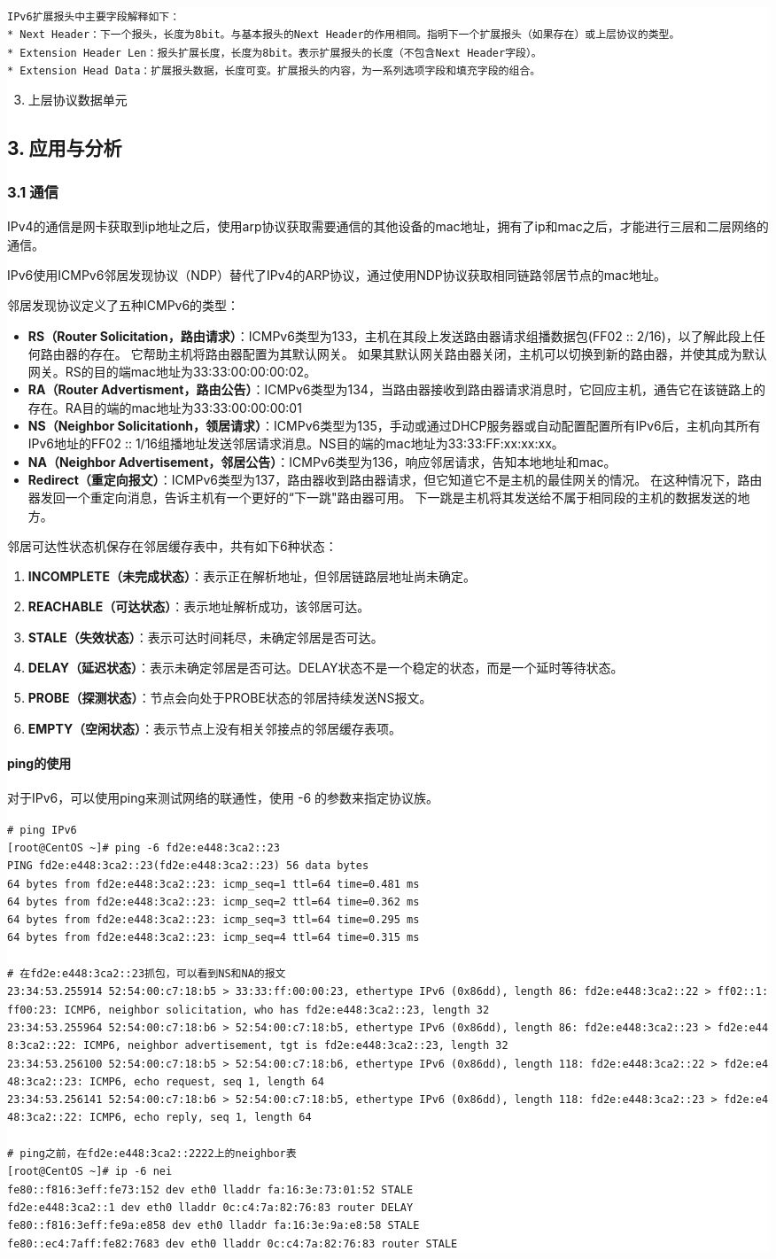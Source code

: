     IPv6扩展报头中主要字段解释如下：
    * Next Header：下一个报头，长度为8bit。与基本报头的Next Header的作用相同。指明下一个扩展报头（如果存在）或上层协议的类型。
    * Extension Header Len：报头扩展长度，长度为8bit。表示扩展报头的长度（不包含Next Header字段）。
    * Extension Head Data：扩展报头数据，长度可变。扩展报头的内容，为一系列选项字段和填充字段的组合。


3. 上层协议数据单元

## 3. 应用与分析

### 3.1 通信

IPv4的通信是网卡获取到ip地址之后，使用arp协议获取需要通信的其他设备的mac地址，拥有了ip和mac之后，才能进行三层和二层网络的通信。

IPv6使用ICMPv6邻居发现协议（NDP）替代了IPv4的ARP协议，通过使用NDP协议获取相同链路邻居节点的mac地址。

邻居发现协议定义了五种ICMPv6的类型：
* **RS（Router Solicitation，路由请求）**：ICMPv6类型为133，主机在其段上发送路由器请求组播数据包(FF02 :: 2/16)，以了解此段上任何路由器的存在。 它帮助主机将路由器配置为其默认网关。 如果其默认网关路由器关闭，主机可以切换到新的路由器，并使其成为默认网关。RS的目的端mac地址为33:33:00:00:00:02。
* **RA（Router Advertisment，路由公告）**：ICMPv6类型为134，当路由器接收到路由器请求消息时，它回应主机，通告它在该链路上的存在。RA目的端的mac地址为33:33:00:00:00:01
* **NS（Neighbor Solicitationh，领居请求）**：ICMPv6类型为135，手动或通过DHCP服务器或自动配置配置所有IPv6后，主机向其所有IPv6地址的FF02 :: 1/16组播地址发送邻居请求消息。NS目的端的mac地址为33:33:FF:xx:xx:xx。
* **NA（Neighbor Advertisement，邻居公告）**：ICMPv6类型为136，响应邻居请求，告知本地地址和mac。
* **Redirect（重定向报文）**：ICMPv6类型为137，路由器收到路由器请求，但它知道它不是主机的最佳网关的情况。 在这种情况下，路由器发回一个重定向消息，告诉主机有一个更好的“下一跳"路由器可用。 下一跳是主机将其发送给不属于相同段的主机的数据发送的地方。

邻居可达性状态机保存在邻居缓存表中，共有如下6种状态：

1. **INCOMPLETE（未完成状态）**：表示正在解析地址，但邻居链路层地址尚未确定。

2. **REACHABLE（可达状态）**：表示地址解析成功，该邻居可达。

3. **STALE（失效状态）**：表示可达时间耗尽，未确定邻居是否可达。

4. **DELAY（延迟状态）**：表示未确定邻居是否可达。DELAY状态不是一个稳定的状态，而是一个延时等待状态。

5. **PROBE（探测状态）**：节点会向处于PROBE状态的邻居持续发送NS报文。

6. **EMPTY（空闲状态）**：表示节点上没有相关邻接点的邻居缓存表项。

#### ping的使用
对于IPv6，可以使用ping来测试网络的联通性，使用 -6 的参数来指定协议族。

```shell
# ping IPv6
[root@CentOS ~]# ping -6 fd2e:e448:3ca2::23
PING fd2e:e448:3ca2::23(fd2e:e448:3ca2::23) 56 data bytes
64 bytes from fd2e:e448:3ca2::23: icmp_seq=1 ttl=64 time=0.481 ms
64 bytes from fd2e:e448:3ca2::23: icmp_seq=2 ttl=64 time=0.362 ms
64 bytes from fd2e:e448:3ca2::23: icmp_seq=3 ttl=64 time=0.295 ms
64 bytes from fd2e:e448:3ca2::23: icmp_seq=4 ttl=64 time=0.315 ms

# 在fd2e:e448:3ca2::23抓包，可以看到NS和NA的报文
23:34:53.255914 52:54:00:c7:18:b5 > 33:33:ff:00:00:23, ethertype IPv6 (0x86dd), length 86: fd2e:e448:3ca2::22 > ff02::1:ff00:23: ICMP6, neighbor solicitation, who has fd2e:e448:3ca2::23, length 32
23:34:53.255964 52:54:00:c7:18:b6 > 52:54:00:c7:18:b5, ethertype IPv6 (0x86dd), length 86: fd2e:e448:3ca2::23 > fd2e:e448:3ca2::22: ICMP6, neighbor advertisement, tgt is fd2e:e448:3ca2::23, length 32
23:34:53.256100 52:54:00:c7:18:b5 > 52:54:00:c7:18:b6, ethertype IPv6 (0x86dd), length 118: fd2e:e448:3ca2::22 > fd2e:e448:3ca2::23: ICMP6, echo request, seq 1, length 64
23:34:53.256141 52:54:00:c7:18:b6 > 52:54:00:c7:18:b5, ethertype IPv6 (0x86dd), length 118: fd2e:e448:3ca2::23 > fd2e:e448:3ca2::22: ICMP6, echo reply, seq 1, length 64

# ping之前，在fd2e:e448:3ca2::2222上的neighbor表
[root@CentOS ~]# ip -6 nei
fe80::f816:3eff:fe73:152 dev eth0 lladdr fa:16:3e:73:01:52 STALE
fd2e:e448:3ca2::1 dev eth0 lladdr 0c:c4:7a:82:76:83 router DELAY
fe80::f816:3eff:fe9a:e858 dev eth0 lladdr fa:16:3e:9a:e8:58 STALE
fe80::ec4:7aff:fe82:7683 dev eth0 lladdr 0c:c4:7a:82:76:83 router STALE
```